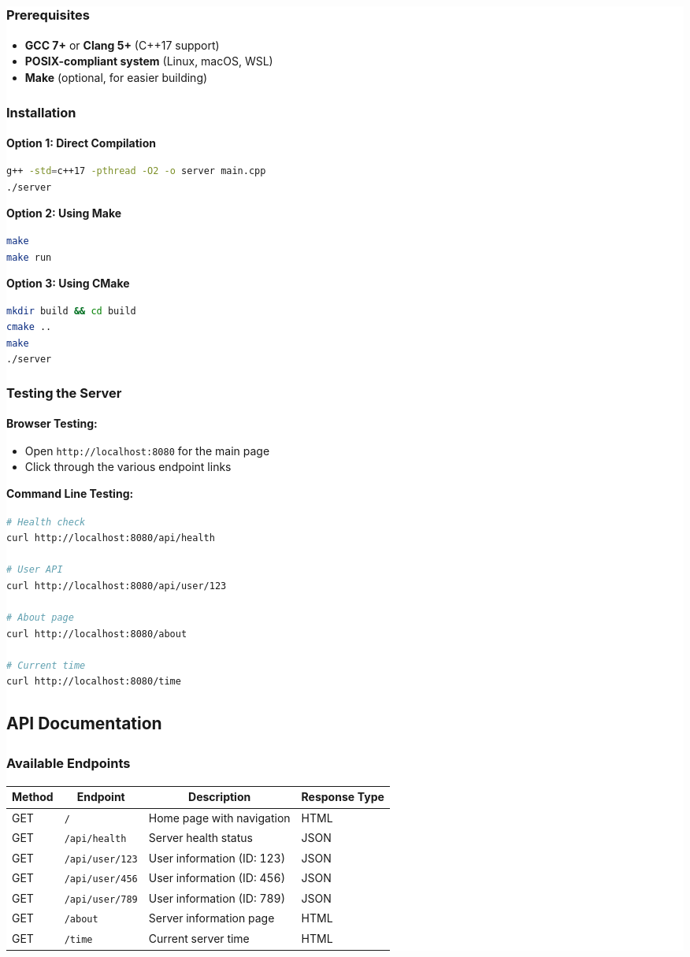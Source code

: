 ### Prerequisites
- **GCC 7+** or **Clang 5+** (C++17 support)
- **POSIX-compliant system** (Linux, macOS, WSL)
- **Make** (optional, for easier building)

### Installation

**Option 1: Direct Compilation**
```bash
g++ -std=c++17 -pthread -O2 -o server main.cpp
./server
```

**Option 2: Using Make**
```bash
make
make run
```

**Option 3: Using CMake**
```bash
mkdir build && cd build
cmake ..
make
./server
```

### Testing the Server

**Browser Testing:**
- Open `http://localhost:8080` for the main page
- Click through the various endpoint links

**Command Line Testing:**
```bash
# Health check
curl http://localhost:8080/api/health

# User API
curl http://localhost:8080/api/user/123

# About page
curl http://localhost:8080/about

# Current time
curl http://localhost:8080/time
```

## API Documentation

### Available Endpoints

| Method | Endpoint | Description | Response Type |
|--------|----------|-------------|---------------|
| GET | `/` | Home page with navigation | HTML |
| GET | `/api/health` | Server health status | JSON |
| GET | `/api/user/123` | User information (ID: 123) | JSON |
| GET | `/api/user/456` | User information (ID: 456) | JSON |
| GET | `/api/user/789` | User information (ID: 789) | JSON |
| GET | `/about` | Server information page | HTML |
| GET | `/time` | Current server time | HTML |